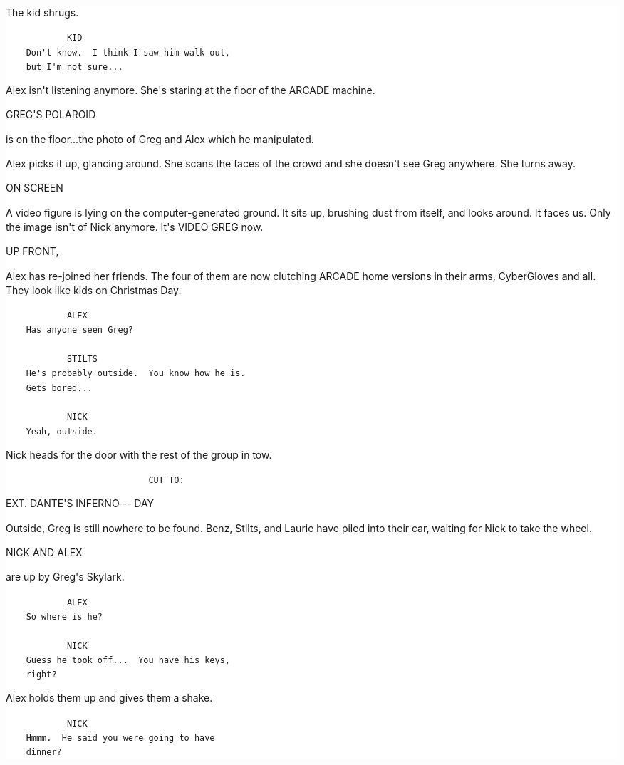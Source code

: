 The kid shrugs.

				KID
		Don't know.  I think I saw him walk out,
		but I'm not sure...

Alex isn't listening anymore.  She's staring at the floor of the ARCADE
machine.

GREG'S POLAROID

is on the floor...the photo of Greg and Alex which he manipulated.

Alex picks it up, glancing around.  She scans the faces of the crowd and
she doesn't see Greg anywhere.  She turns away.

ON SCREEN

A video figure is lying on the computer-generated ground. It sits up,
brushing dust from itself, and looks around. It faces us.  Only the image
isn't of Nick anymore.  It's VIDEO GREG now.

UP FRONT,

Alex has re-joined her friends.  The four of them are now clutching ARCADE
home versions in their arms, CyberGloves and all.  They look like kids on
Christmas Day.

				ALEX
		Has anyone seen Greg?

				STILTS
		He's probably outside.  You know how he is.
		Gets bored...

				NICK
		Yeah, outside.

Nick heads for the door with the rest of the group in tow.

								CUT TO:

EXT. DANTE'S INFERNO -- DAY

Outside, Greg is still nowhere to be found.  Benz, Stilts, and Laurie have
piled into their car, waiting for Nick to take the wheel.

NICK AND ALEX

are up by Greg's Skylark.

				ALEX
		So where is he?

				NICK
		Guess he took off...  You have his keys,
		right?

Alex holds them up and gives them a shake.

				NICK
		Hmmm.  He said you were going to have
		dinner?
